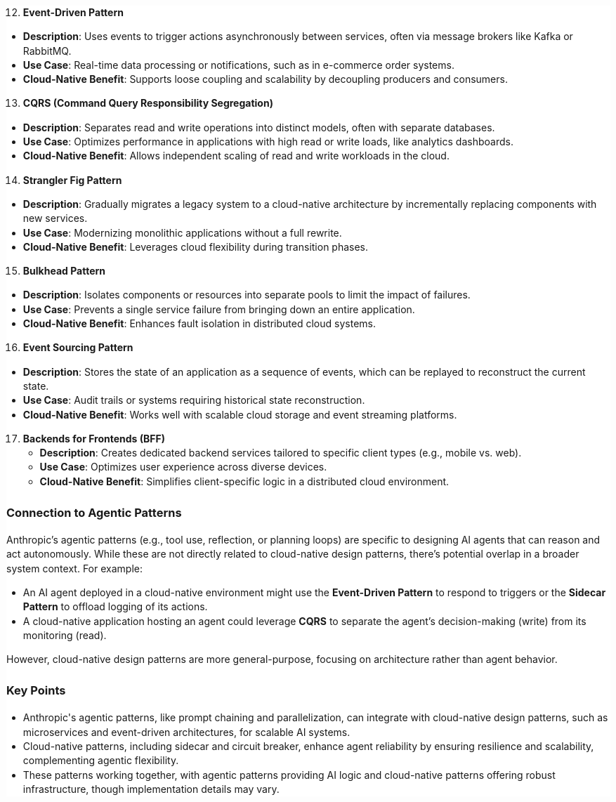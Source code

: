 
12. **Event-Driven Pattern**  
   - **Description**: Uses events to trigger actions asynchronously between services, often via message brokers like Kafka or RabbitMQ.
   - **Use Case**: Real-time data processing or notifications, such as in e-commerce order systems.
   - **Cloud-Native Benefit**: Supports loose coupling and scalability by decoupling producers and consumers.

13. **CQRS (Command Query Responsibility Segregation)**  
   - **Description**: Separates read and write operations into distinct models, often with separate databases.
   - **Use Case**: Optimizes performance in applications with high read or write loads, like analytics dashboards.
   - **Cloud-Native Benefit**: Allows independent scaling of read and write workloads in the cloud.

14. **Strangler Fig Pattern**  
   - **Description**: Gradually migrates a legacy system to a cloud-native architecture by incrementally replacing components with new services.
   - **Use Case**: Modernizing monolithic applications without a full rewrite.
   - **Cloud-Native Benefit**: Leverages cloud flexibility during transition phases.

15. **Bulkhead Pattern**  
   - **Description**: Isolates components or resources into separate pools to limit the impact of failures.
   - **Use Case**: Prevents a single service failure from bringing down an entire application.
   - **Cloud-Native Benefit**: Enhances fault isolation in distributed cloud systems.

16. **Event Sourcing Pattern**  
   - **Description**: Stores the state of an application as a sequence of events, which can be replayed to reconstruct the current state.
   - **Use Case**: Audit trails or systems requiring historical state reconstruction.
   - **Cloud-Native Benefit**: Works well with scalable cloud storage and event streaming platforms.

17. **Backends for Frontends (BFF)**  
    - **Description**: Creates dedicated backend services tailored to specific client types (e.g., mobile vs. web).
    - **Use Case**: Optimizes user experience across diverse devices.
    - **Cloud-Native Benefit**: Simplifies client-specific logic in a distributed cloud environment.

### Connection to Agentic Patterns
Anthropic’s agentic patterns (e.g., tool use, reflection, or planning loops) are specific to designing AI agents that can reason and act autonomously. While these are not directly related to cloud-native design patterns, there’s potential overlap in a broader system context. For example:
- An AI agent deployed in a cloud-native environment might use the **Event-Driven Pattern** to respond to triggers or the **Sidecar Pattern** to offload logging of its actions.
- A cloud-native application hosting an agent could leverage **CQRS** to separate the agent’s decision-making (write) from its monitoring (read).

However, cloud-native design patterns are more general-purpose, focusing on architecture rather than agent behavior.


### Key Points
- Anthropic's agentic patterns, like prompt chaining and parallelization, can integrate with cloud-native design patterns, such as microservices and event-driven architectures, for scalable AI systems.
- Cloud-native patterns, including sidecar and circuit breaker, enhance agent reliability by ensuring resilience and scalability, complementing agentic flexibility.
- These patterns working together, with agentic patterns providing AI logic and cloud-native patterns offering robust infrastructure, though implementation details may vary.
